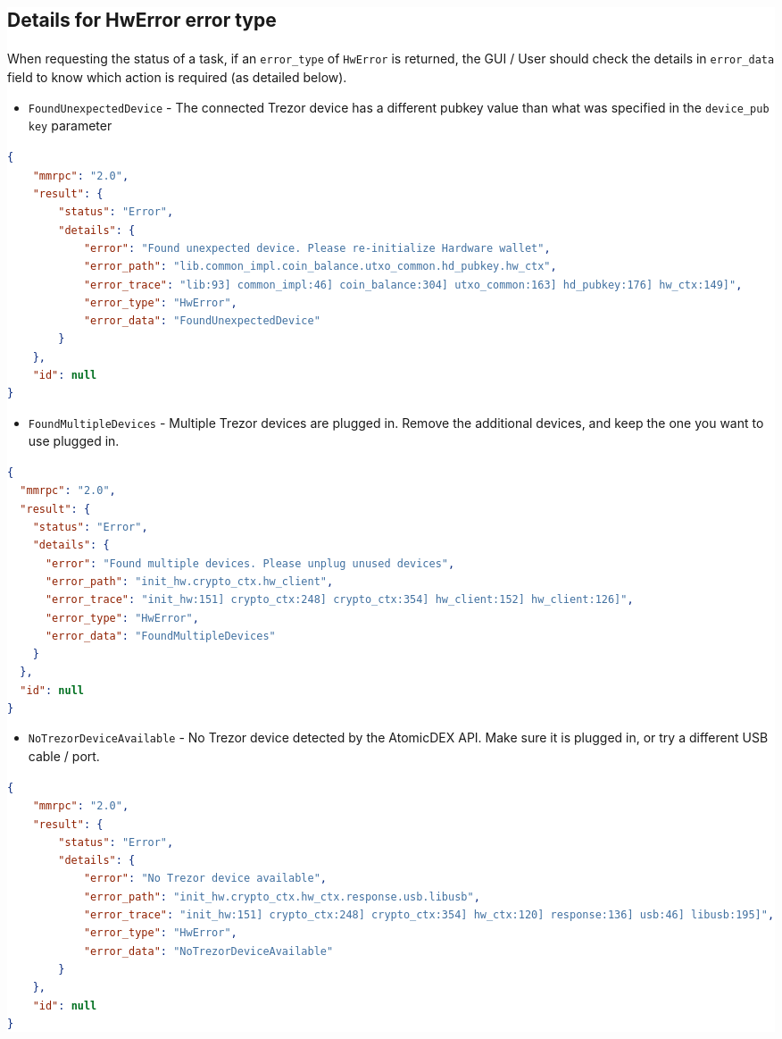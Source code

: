 

## Details for HwError error type

When requesting the status of a task, if an `error_type` of `HwError` is returned, the GUI / User should check the details in `error_data` field to know which action is required (as detailed below).

 - `FoundUnexpectedDevice` - The connected Trezor device has a different pubkey value than what was specified in the `device_pubkey` parameter 
```json
{
    "mmrpc": "2.0",
    "result": {
        "status": "Error",
        "details": {
            "error": "Found unexpected device. Please re-initialize Hardware wallet",
            "error_path": "lib.common_impl.coin_balance.utxo_common.hd_pubkey.hw_ctx",
            "error_trace": "lib:93] common_impl:46] coin_balance:304] utxo_common:163] hd_pubkey:176] hw_ctx:149]",
            "error_type": "HwError",
            "error_data": "FoundUnexpectedDevice"
        }
    },
    "id": null
}
```

 - `FoundMultipleDevices` - Multiple Trezor devices are plugged in. Remove the additional devices, and keep the one you want to use plugged in.
```json
{
  "mmrpc": "2.0",
  "result": {
    "status": "Error",
    "details": {
      "error": "Found multiple devices. Please unplug unused devices",
      "error_path": "init_hw.crypto_ctx.hw_client",
      "error_trace": "init_hw:151] crypto_ctx:248] crypto_ctx:354] hw_client:152] hw_client:126]",
      "error_type": "HwError",
      "error_data": "FoundMultipleDevices"
    }
  },
  "id": null
}
```

 - `NoTrezorDeviceAvailable` - No Trezor device detected by the AtomicDEX API. Make sure it is plugged in, or try a different USB cable / port.
```json
{
    "mmrpc": "2.0",
    "result": {
        "status": "Error",
        "details": {
            "error": "No Trezor device available",
            "error_path": "init_hw.crypto_ctx.hw_ctx.response.usb.libusb",
            "error_trace": "init_hw:151] crypto_ctx:248] crypto_ctx:354] hw_ctx:120] response:136] usb:46] libusb:195]",
            "error_type": "HwError",
            "error_data": "NoTrezorDeviceAvailable"
        }
    },
    "id": null
}
```
